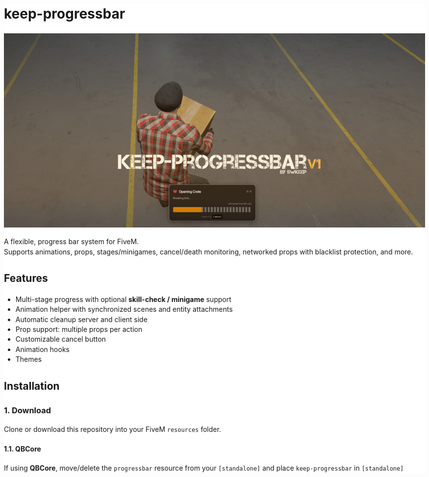 # keep-progressbar

<center>

<img src=".github/images/keep-progressbar_cover.jpg"/>

</center>

A flexible, progress bar system for FiveM.  
Supports animations, props, stages/minigames, cancel/death monitoring, networked props with blacklist protection, and more.

## Features

- Multi-stage progress with optional **skill-check / minigame** support
- Animation helper with synchronized scenes and entity attachments
- Automatic cleanup server and client side
- Prop support: multiple props per action
- Customizable cancel button
- Animation hooks
- Themes

## Installation

### 1. Download

Clone or download this repository into your FiveM `resources` folder.

#### 1.1. QBCore

If using **QBCore**, move/delete the `progressbar` resource from your `[standalone]` and place `keep-progressbar` in `[standalone]`
